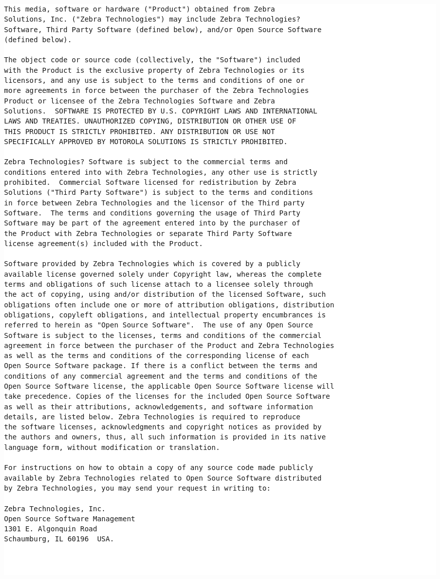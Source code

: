 <pre>This media, software or hardware ("Product") obtained from Zebra 
Solutions, Inc. ("Zebra Technologies") may include Zebra Technologies? 
Software, Third Party Software (defined below), and/or Open Source Software 
(defined below).

The object code or source code (collectively, the "Software") included 
with the Product is the exclusive property of Zebra Technologies or its 
licensors, and any use is subject to the terms and conditions of one or 
more agreements in force between the purchaser of the Zebra Technologies 
Product or licensee of the Zebra Technologies Software and Zebra 
Solutions.  SOFTWARE IS PROTECTED BY U.S. COPYRIGHT LAWS AND INTERNATIONAL 
LAWS AND TREATIES. UNAUTHORIZED COPYING, DISTRIBUTION OR OTHER USE OF
THIS PRODUCT IS STRICTLY PROHIBITED. ANY DISTRIBUTION OR USE NOT 
SPECIFICALLY APPROVED BY MOTOROLA SOLUTIONS IS STRICTLY PROHIBITED.

Zebra Technologies? Software is subject to the commercial terms and 
conditions entered into with Zebra Technologies, any other use is strictly 
prohibited.  Commercial Software licensed for redistribution by Zebra 
Solutions ("Third Party Software") is subject to the terms and conditions 
in force between Zebra Technologies and the licensor of the Third party 
Software.  The terms and conditions governing the usage of Third Party 
Software may be part of the agreement entered into by the purchaser of 
the Product with Zebra Technologies or separate Third Party Software 
license agreement(s) included with the Product.

Software provided by Zebra Technologies which is covered by a publicly 
available license governed solely under Copyright law, whereas the complete 
terms and obligations of such license attach to a licensee solely through 
the act of copying, using and/or distribution of the licensed Software, such 
obligations often include one or more of attribution obligations, distribution 
obligations, copyleft obligations, and intellectual property encumbrances is 
referred to herein as "Open Source Software".  The use of any Open Source 
Software is subject to the licenses, terms and conditions of the commercial 
agreement in force between the purchaser of the Product and Zebra Technologies 
as well as the terms and conditions of the corresponding license of each 
Open Source Software package. If there is a conflict between the terms and 
conditions of any commercial agreement and the terms and conditions of the 
Open Source Software license, the applicable Open Source Software license will 
take precedence. Copies of the licenses for the included Open Source Software 
as well as their attributions, acknowledgements, and software information 
details, are listed below. Zebra Technologies is required to reproduce 
the software licenses, acknowledgments and copyright notices as provided by 
the authors and owners, thus, all such information is provided in its native 
language form, without modification or translation.
 
For instructions on how to obtain a copy of any source code made publicly 
available by Zebra Technologies related to Open Source Software distributed 
by Zebra Technologies, you may send your request in writing to: 

Zebra Technologies, Inc.
Open Source Software Management
1301 E. Algonquin Road
Schaumburg, IL 60196  USA.
